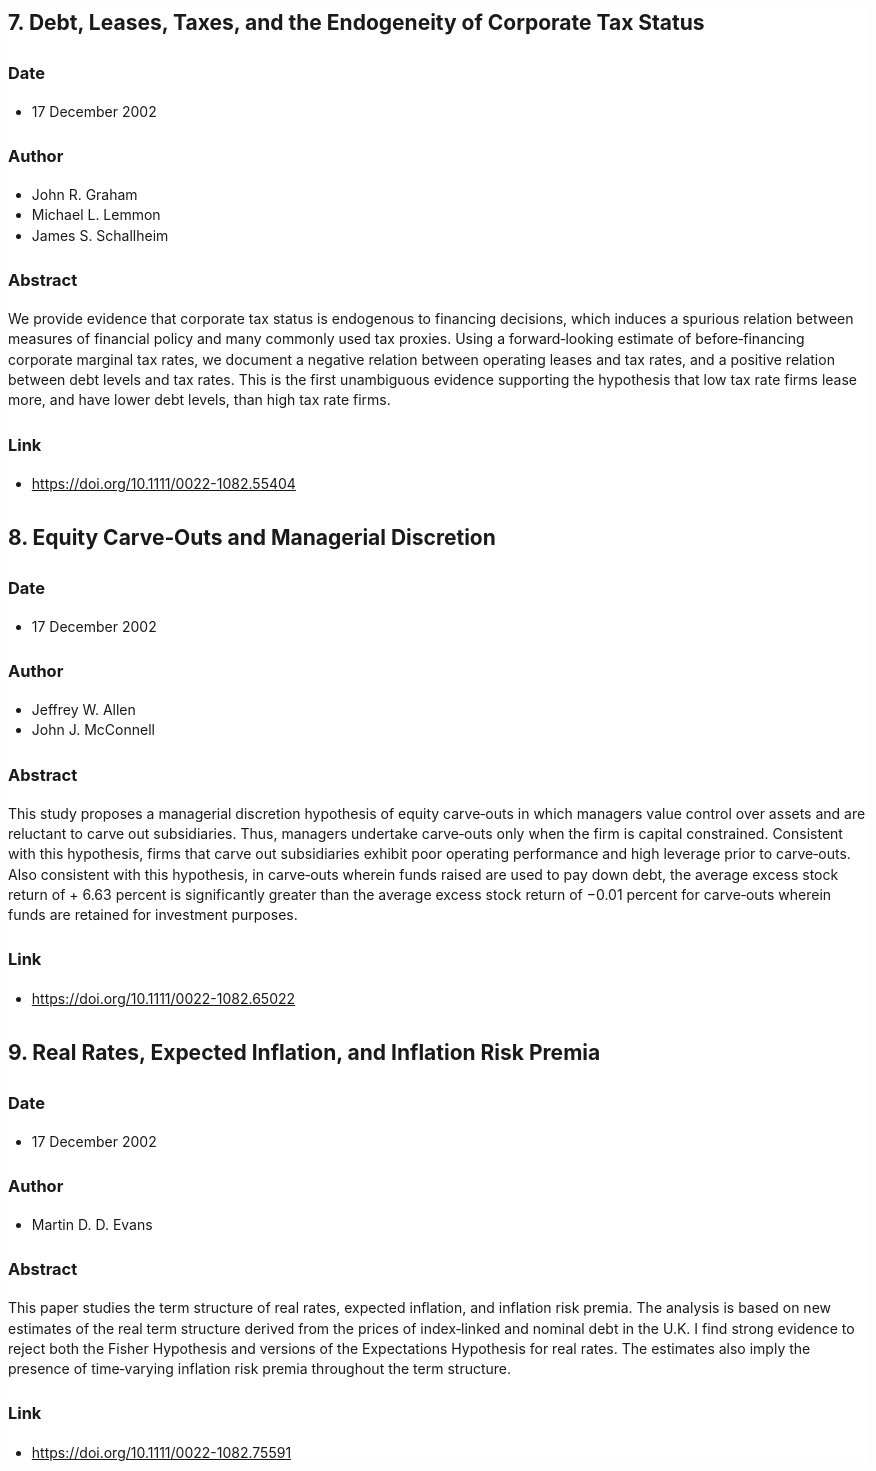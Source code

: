 ## 7. Debt, Leases, Taxes, and the Endogeneity of Corporate Tax Status
### Date
- 17 December 2002
### Author
- John R. Graham
- Michael L. Lemmon
- James S. Schallheim
### Abstract
We provide evidence that corporate tax status is endogenous to financing decisions, which induces a spurious relation between measures of financial policy and many commonly used tax proxies. Using a forward‐looking estimate of before‐financing corporate marginal tax rates, we document a negative relation between operating leases and tax rates, and a positive relation between debt levels and tax rates. This is the first unambiguous evidence supporting the hypothesis that low tax rate firms lease more, and have lower debt levels, than high tax rate firms.
### Link
- https://doi.org/10.1111/0022-1082.55404

## 8. Equity Carve‐Outs and Managerial Discretion
### Date
- 17 December 2002
### Author
- Jeffrey W. Allen
- John J. McConnell
### Abstract
This study proposes a managerial discretion hypothesis of equity carve‐outs in which managers value control over assets and are reluctant to carve out subsidiaries. Thus, managers undertake carve‐outs only when the firm is capital constrained. Consistent with this hypothesis, firms that carve out subsidiaries exhibit poor operating performance and high leverage prior to carve‐outs. Also consistent with this hypothesis, in carve‐outs wherein funds raised are used to pay down debt, the average excess stock return of + 6.63 percent is significantly greater than the average excess stock return of −0.01 percent for carve‐outs wherein funds are retained for investment purposes.
### Link
- https://doi.org/10.1111/0022-1082.65022

## 9. Real Rates, Expected Inflation, and Inflation Risk Premia
### Date
- 17 December 2002
### Author
- Martin D. D. Evans
### Abstract
This paper studies the term structure of real rates, expected inflation, and inflation risk premia. The analysis is based on new estimates of the real term structure derived from the prices of index‐linked and nominal debt in the U.K. I find strong evidence to reject both the Fisher Hypothesis and versions of the Expectations Hypothesis for real rates. The estimates also imply the presence of time‐varying inflation risk premia throughout the term structure.
### Link
- https://doi.org/10.1111/0022-1082.75591
